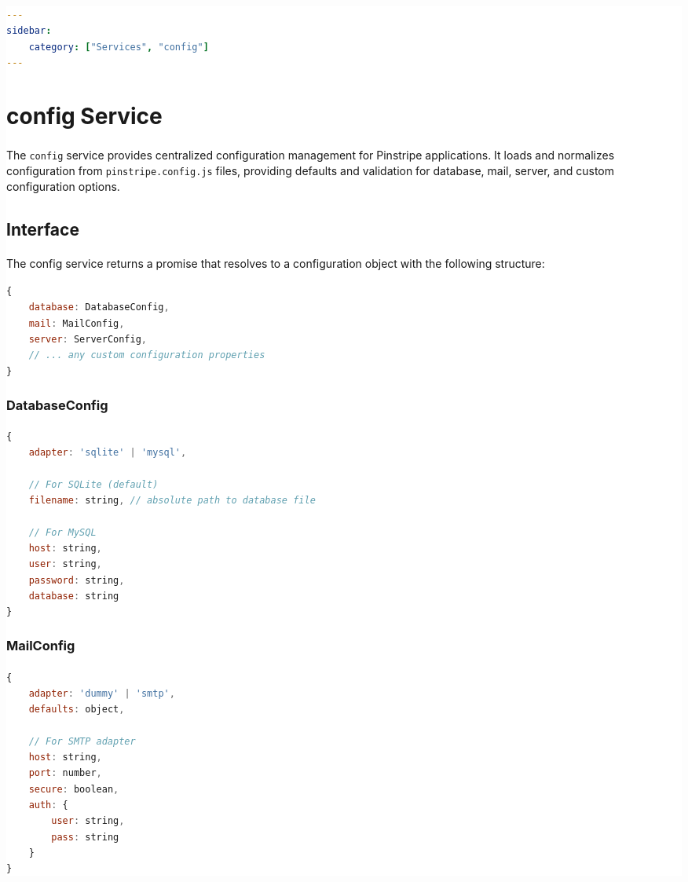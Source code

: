 ```yaml
---
sidebar:
    category: ["Services", "config"]
---
```

# config Service

The `config` service provides centralized configuration management for Pinstripe applications. It loads and normalizes configuration from `pinstripe.config.js` files, providing defaults and validation for database, mail, server, and custom configuration options.

## Interface

The config service returns a promise that resolves to a configuration object with the following structure:

```javascript
{
    database: DatabaseConfig,
    mail: MailConfig,
    server: ServerConfig,
    // ... any custom configuration properties
}
```

### DatabaseConfig

```javascript
{
    adapter: 'sqlite' | 'mysql',
    
    // For SQLite (default)
    filename: string, // absolute path to database file
    
    // For MySQL
    host: string,
    user: string,
    password: string,
    database: string
}
```

### MailConfig

```javascript
{
    adapter: 'dummy' | 'smtp',
    defaults: object,
    
    // For SMTP adapter
    host: string,
    port: number,
    secure: boolean,
    auth: {
        user: string,
        pass: string
    }
}
```
